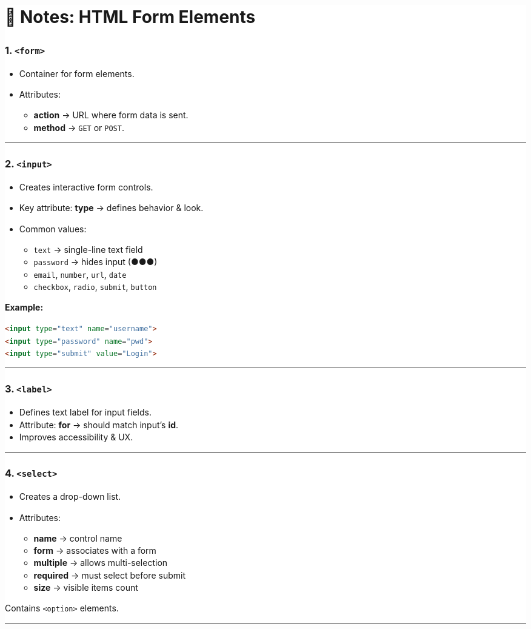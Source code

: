 

# 📘 Notes: HTML Form Elements

### **1. `<form>`**

* Container for form elements.
* Attributes:

  * **action** → URL where form data is sent.
  * **method** → `GET` or `POST`.

---

### **2. `<input>`**

* Creates interactive form controls.
* Key attribute: **type** → defines behavior & look.
* Common values:

  * `text` → single-line text field
  * `password` → hides input (●●●)
  * `email`, `number`, `url`, `date`
  * `checkbox`, `radio`, `submit`, `button`

**Example:**

```html
<input type="text" name="username">
<input type="password" name="pwd">
<input type="submit" value="Login">
```

---

### **3. `<label>`**

* Defines text label for input fields.
* Attribute: **for** → should match input’s **id**.
* Improves accessibility & UX.

---

### **4. `<select>`**

* Creates a drop-down list.
* Attributes:

  * **name** → control name
  * **form** → associates with a form
  * **multiple** → allows multi-selection
  * **required** → must select before submit
  * **size** → visible items count

Contains `<option>` elements.

---